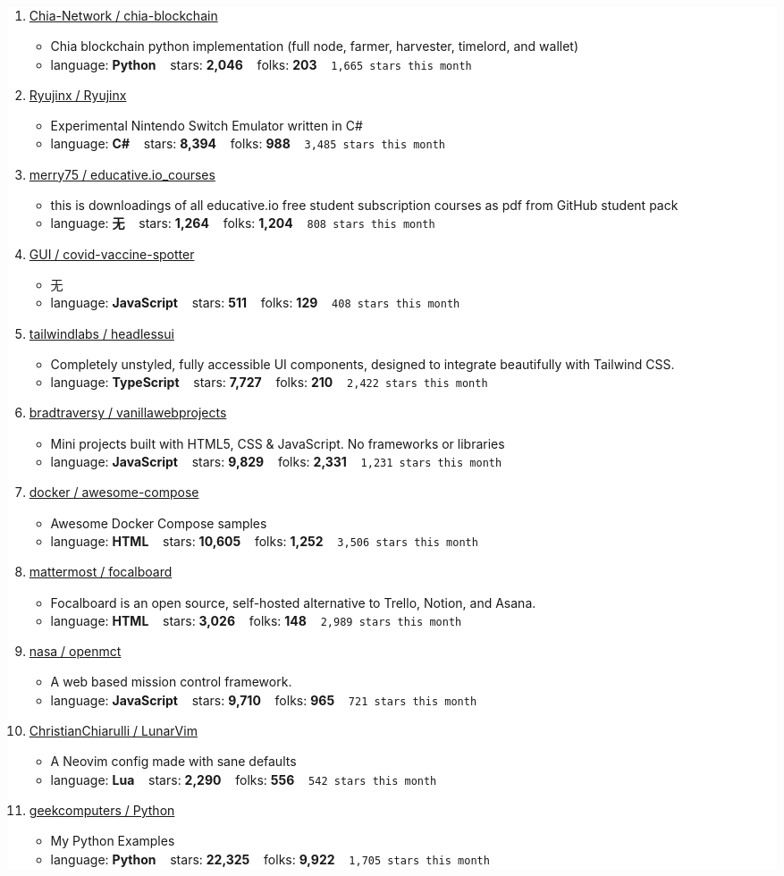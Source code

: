 1. [Chia-Network / chia-blockchain](https://github.com/Chia-Network/chia-blockchain)
    - Chia blockchain python implementation (full node, farmer, harvester, timelord, and wallet)
    - language: **Python** &nbsp;&nbsp; stars: **2,046** &nbsp;&nbsp; folks: **203**  &nbsp;&nbsp; `1,665 stars this month`

1. [Ryujinx / Ryujinx](https://github.com/Ryujinx/Ryujinx)
    - Experimental Nintendo Switch Emulator written in C#
    - language: **C#** &nbsp;&nbsp; stars: **8,394** &nbsp;&nbsp; folks: **988**  &nbsp;&nbsp; `3,485 stars this month`

1. [merry75 / educative.io_courses](https://github.com/merry75/educative.io_courses)
    - this is downloadings of all educative.io free student subscription courses as pdf from GitHub student pack
    - language: **无** &nbsp;&nbsp; stars: **1,264** &nbsp;&nbsp; folks: **1,204**  &nbsp;&nbsp; `808 stars this month`

1. [GUI / covid-vaccine-spotter](https://github.com/GUI/covid-vaccine-spotter)
    - 无
    - language: **JavaScript** &nbsp;&nbsp; stars: **511** &nbsp;&nbsp; folks: **129**  &nbsp;&nbsp; `408 stars this month`

1. [tailwindlabs / headlessui](https://github.com/tailwindlabs/headlessui)
    - Completely unstyled, fully accessible UI components, designed to integrate beautifully with Tailwind CSS.
    - language: **TypeScript** &nbsp;&nbsp; stars: **7,727** &nbsp;&nbsp; folks: **210**  &nbsp;&nbsp; `2,422 stars this month`

1. [bradtraversy / vanillawebprojects](https://github.com/bradtraversy/vanillawebprojects)
    - Mini projects built with HTML5, CSS & JavaScript. No frameworks or libraries
    - language: **JavaScript** &nbsp;&nbsp; stars: **9,829** &nbsp;&nbsp; folks: **2,331**  &nbsp;&nbsp; `1,231 stars this month`

1. [docker / awesome-compose](https://github.com/docker/awesome-compose)
    - Awesome Docker Compose samples
    - language: **HTML** &nbsp;&nbsp; stars: **10,605** &nbsp;&nbsp; folks: **1,252**  &nbsp;&nbsp; `3,506 stars this month`

1. [mattermost / focalboard](https://github.com/mattermost/focalboard)
    - Focalboard is an open source, self-hosted alternative to Trello, Notion, and Asana.
    - language: **HTML** &nbsp;&nbsp; stars: **3,026** &nbsp;&nbsp; folks: **148**  &nbsp;&nbsp; `2,989 stars this month`

1. [nasa / openmct](https://github.com/nasa/openmct)
    - A web based mission control framework.
    - language: **JavaScript** &nbsp;&nbsp; stars: **9,710** &nbsp;&nbsp; folks: **965**  &nbsp;&nbsp; `721 stars this month`

1. [ChristianChiarulli / LunarVim](https://github.com/ChristianChiarulli/LunarVim)
    - A Neovim config made with sane defaults
    - language: **Lua** &nbsp;&nbsp; stars: **2,290** &nbsp;&nbsp; folks: **556**  &nbsp;&nbsp; `542 stars this month`

1. [geekcomputers / Python](https://github.com/geekcomputers/Python)
    - My Python Examples
    - language: **Python** &nbsp;&nbsp; stars: **22,325** &nbsp;&nbsp; folks: **9,922**  &nbsp;&nbsp; `1,705 stars this month`
